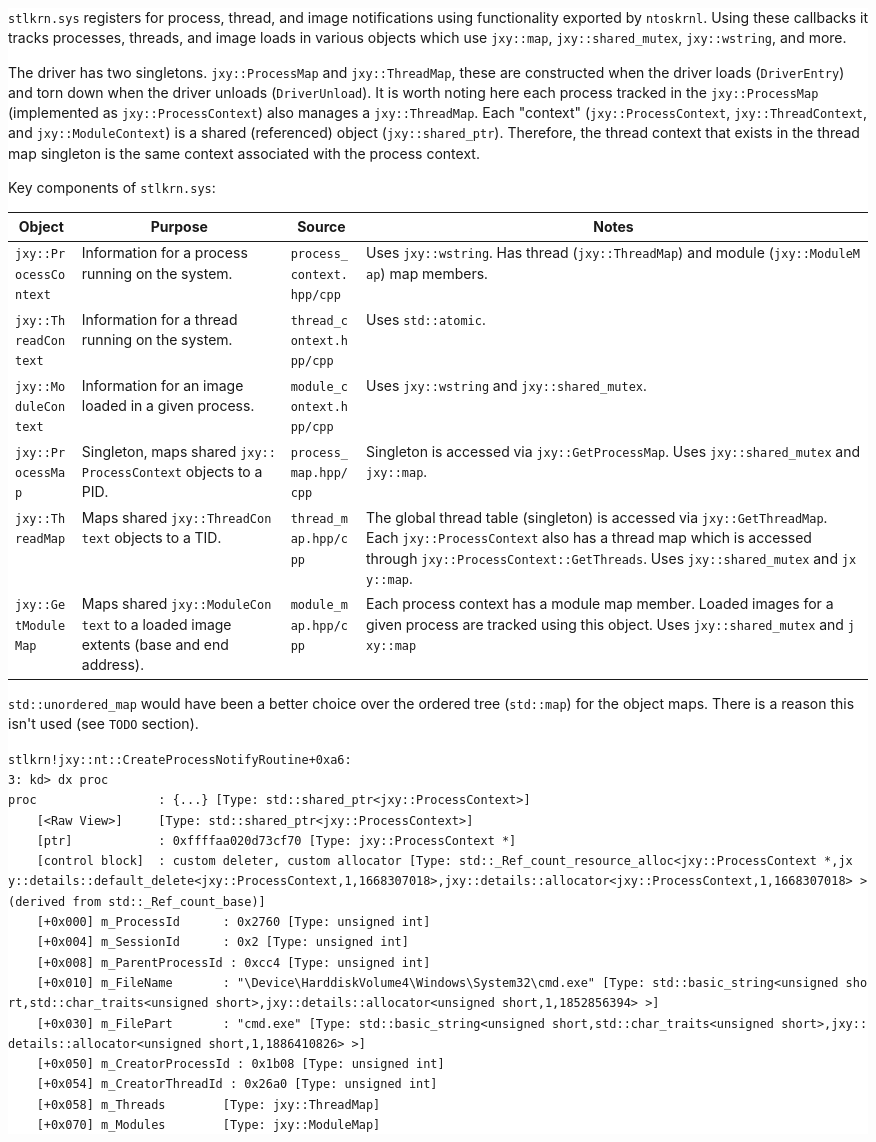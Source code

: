 `stlkrn.sys` registers for process, thread, and image notifications using 
functionality exported by `ntoskrnl`. Using these callbacks it tracks 
processes, threads, and image loads in various objects which use `jxy::map`, 
`jxy::shared_mutex`, `jxy::wstring`, and more.

The driver has two singletons. `jxy::ProcessMap` and `jxy::ThreadMap`, these 
are constructed when the driver loads (`DriverEntry`) and torn down when 
the driver unloads (`DriverUnload`). It is worth noting here each process 
tracked in the `jxy::ProcessMap` (implemented as `jxy::ProcessContext`) also 
manages a `jxy::ThreadMap`. Each "context" (`jxy::ProcessContext`, 
`jxy::ThreadContext`, and `jxy::ModuleContext`) is a shared (referenced) 
object (`jxy::shared_ptr`). Therefore, the thread context that exists in the 
thread map singleton is the same context associated with the process context.

Key components of `stlkrn.sys`:

| Object | Purpose | Source | Notes |
| ------ | ------- | ------ | ----- |
| `jxy::ProcessContext` | Information for a process running on the system. | `process_context.hpp/cpp` | Uses `jxy::wstring`. Has thread (`jxy::ThreadMap`) and module (`jxy::ModuleMap`) map members. | 
| `jxy::ThreadContext` | Information for a thread running on the system. | `thread_context.hpp/cpp` | Uses `std::atomic`. |
| `jxy::ModuleContext` | Information for an image loaded in a given process. | `module_context.hpp/cpp` | Uses `jxy::wstring` and `jxy::shared_mutex`. |
| `jxy::ProcessMap` | Singleton, maps shared `jxy::ProcessContext` objects to a PID. | `process_map.hpp/cpp` | Singleton is accessed via `jxy::GetProcessMap`. Uses `jxy::shared_mutex` and `jxy::map`. |
| `jxy::ThreadMap` | Maps shared `jxy::ThreadContext` objects to a TID. | `thread_map.hpp/cpp` | The global thread table (singleton) is accessed via `jxy::GetThreadMap`. Each `jxy::ProcessContext` also has a thread map which is accessed through `jxy::ProcessContext::GetThreads`. Uses `jxy::shared_mutex` and `jxy::map`. |
| `jxy::GetModuleMap` | Maps shared `jxy::ModuleContext` to a loaded image extents (base and end address). | `module_map.hpp/cpp` | Each process context has a module map member. Loaded images for a given process are tracked using this object. Uses `jxy::shared_mutex` and `jxy::map` |

`std::unordered_map` would have been a better choice over the ordered tree (`std::map`) 
for the object maps. There is a reason this isn't used (see `TODO` section).

```
stlkrn!jxy::nt::CreateProcessNotifyRoutine+0xa6:
3: kd> dx proc
proc                 : {...} [Type: std::shared_ptr<jxy::ProcessContext>]
    [<Raw View>]     [Type: std::shared_ptr<jxy::ProcessContext>]
    [ptr]            : 0xffffaa020d73cf70 [Type: jxy::ProcessContext *]
    [control block]  : custom deleter, custom allocator [Type: std::_Ref_count_resource_alloc<jxy::ProcessContext *,jxy::details::default_delete<jxy::ProcessContext,1,1668307018>,jxy::details::allocator<jxy::ProcessContext,1,1668307018> > (derived from std::_Ref_count_base)]
    [+0x000] m_ProcessId      : 0x2760 [Type: unsigned int]
    [+0x004] m_SessionId      : 0x2 [Type: unsigned int]
    [+0x008] m_ParentProcessId : 0xcc4 [Type: unsigned int]
    [+0x010] m_FileName       : "\Device\HarddiskVolume4\Windows\System32\cmd.exe" [Type: std::basic_string<unsigned short,std::char_traits<unsigned short>,jxy::details::allocator<unsigned short,1,1852856394> >]
    [+0x030] m_FilePart       : "cmd.exe" [Type: std::basic_string<unsigned short,std::char_traits<unsigned short>,jxy::details::allocator<unsigned short,1,1886410826> >]
    [+0x050] m_CreatorProcessId : 0x1b08 [Type: unsigned int]
    [+0x054] m_CreatorThreadId : 0x26a0 [Type: unsigned int]
    [+0x058] m_Threads        [Type: jxy::ThreadMap]
    [+0x070] m_Modules        [Type: jxy::ModuleMap]
```


[//]: # (Hyperlink IDs)
[github.vcrtl]: https://github.com/avakar/vcrtl
[github.vcrtl.x64]: https://github.com/avakar/vcrtl/tree/master/src/x64
[github.phnt]: https://github.com/processhacker/phnt
